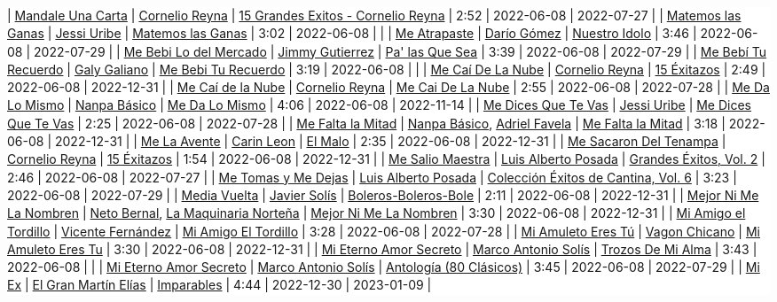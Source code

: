 | [Mandale Una Carta](https://open.spotify.com/track/5nTl2wKuZ0gQNsgRnlpk2t) | [Cornelio Reyna](https://open.spotify.com/artist/2hbA9AbMYcgXBGgBK6MCfx) | [15 Grandes Exitos \- Cornelio Reyna](https://open.spotify.com/album/78sIJmimw2un4UVOLSdJbL) | 2:52 | 2022-06-08 | 2022-07-27 |
| [Matemos las Ganas](https://open.spotify.com/track/0bID0lGh8aR5jc6PkiyPUN) | [Jessi Uribe](https://open.spotify.com/artist/3SN7I8KV2qBwTCZ4aNDcbS) | [Matemos las Ganas](https://open.spotify.com/album/4F9KrbhXKsZaHMv5R0zmom) | 3:02 | 2022-06-08 |  |
| [Me Atrapaste](https://open.spotify.com/track/6LgRkAObJJUQEqV41szQ0R) | [Darío Gómez](https://open.spotify.com/artist/3JCyEziWwDZksR1WY8EckM) | [Nuestro Idolo](https://open.spotify.com/album/7eLhBVsqWVafqjsprtH6wH) | 3:46 | 2022-06-08 | 2022-07-29 |
| [Me Bebi Lo del Mercado](https://open.spotify.com/track/4AQgGqE4gfkTy3Lr80QJh5) | [Jimmy Gutierrez](https://open.spotify.com/artist/7syZwIuF9tAkKQxNQLCosV) | [Pa' las Que Sea](https://open.spotify.com/album/2hqhyjxyk4pg98zs5jclim) | 3:39 | 2022-06-08 | 2022-07-29 |
| [Me Bebí Tu Recuerdo](https://open.spotify.com/track/4qDw65LRA3tT1ZDmghkgFA) | [Galy Galiano](https://open.spotify.com/artist/2OSKh2JIKMr66DxByxhwzT) | [Me Bebi Tu Recuerdo](https://open.spotify.com/album/3th8wWPqpBjw4pzGuf0OqS) | 3:19 | 2022-06-08 |  |
| [Me Caí De La Nube](https://open.spotify.com/track/3ZLsDOTN8cFjtQ9ctntKCC) | [Cornelio Reyna](https://open.spotify.com/artist/2hbA9AbMYcgXBGgBK6MCfx) | [15 Éxitazos](https://open.spotify.com/album/5mmZxvjnPHDjasQQ1F9514) | 2:49 | 2022-06-08 | 2022-12-31 |
| [Me Caí de la Nube](https://open.spotify.com/track/0mfb8sbASYjzvo2FDopyzl) | [Cornelio Reyna](https://open.spotify.com/artist/2hbA9AbMYcgXBGgBK6MCfx) | [Me Cai De La Nube](https://open.spotify.com/album/1L2kAZeGLcTnNuv4IVE5Tm) | 2:55 | 2022-06-08 | 2022-07-28 |
| [Me Da Lo Mismo](https://open.spotify.com/track/220yXgkadQ5amhAdgRAlnl) | [Nanpa Básico](https://open.spotify.com/artist/1cUpGtXcSQsovNYEZOQgOG) | [Me Da Lo Mismo](https://open.spotify.com/album/3gyF757c6nzibRCWttR1nS) | 4:06 | 2022-06-08 | 2022-11-14 |
| [Me Dices Que Te Vas](https://open.spotify.com/track/6VXqzMnQikuRryFNGDNCj5) | [Jessi Uribe](https://open.spotify.com/artist/3SN7I8KV2qBwTCZ4aNDcbS) | [Me Dices Que Te Vas](https://open.spotify.com/album/3S3WtNgkODlIRcqcLMwo9a) | 2:25 | 2022-06-08 | 2022-07-28 |
| [Me Falta la Mitad](https://open.spotify.com/track/6kYCW00ZxqKBbtx7y4r4Dd) | [Nanpa Básico](https://open.spotify.com/artist/1cUpGtXcSQsovNYEZOQgOG), [Adriel Favela](https://open.spotify.com/artist/0PrhwIWbqYFYyY2ZrkIWgI) | [Me Falta la Mitad](https://open.spotify.com/album/1LeGs6JDRdZ9C8O7T52ddQ) | 3:18 | 2022-06-08 | 2022-12-31 |
| [Me La Avente](https://open.spotify.com/track/3ahvKiNH7l6EpnTnzkZpG1) | [Carin Leon](https://open.spotify.com/artist/66ihevNkSYNzRAl44dx6jJ) | [El Malo](https://open.spotify.com/album/4fvBzXczcpD346IFgtWnaI) | 2:35 | 2022-06-08 | 2022-12-31 |
| [Me Sacaron Del Tenampa](https://open.spotify.com/track/6f4jjw4xqdX00zqaJ141PZ) | [Cornelio Reyna](https://open.spotify.com/artist/2hbA9AbMYcgXBGgBK6MCfx) | [15 Éxitazos](https://open.spotify.com/album/5mmZxvjnPHDjasQQ1F9514) | 1:54 | 2022-06-08 | 2022-12-31 |
| [Me Salio Maestra](https://open.spotify.com/track/3z2euVCNRhxHUGNPu0HZLg) | [Luis Alberto Posada](https://open.spotify.com/artist/70OAdYggwWl6EApsgp1jNX) | [Grandes Éxitos, Vol\. 2](https://open.spotify.com/album/7A2pKgjBKdrLiZ3vUrQMgg) | 2:46 | 2022-06-08 | 2022-07-27 |
| [Me Tomas y Me Dejas](https://open.spotify.com/track/44TkpEJaWNIT6Eue6ZX2EH) | [Luis Alberto Posada](https://open.spotify.com/artist/70OAdYggwWl6EApsgp1jNX) | [Colección Éxitos de Cantina, Vol\. 6](https://open.spotify.com/album/1KDvcZZjd3Xfrek2So4y4l) | 3:23 | 2022-06-08 | 2022-07-29 |
| [Media Vuelta](https://open.spotify.com/track/2KGMcEzHuO83lqDTU0KORh) | [Javier Solís](https://open.spotify.com/artist/7jerD1mbWgyDukHAmCvdCj) | [Boleros\-Boleros\-Bole](https://open.spotify.com/album/7m8PpfxncQ37a8m3xkI8sl) | 2:11 | 2022-06-08 | 2022-12-31 |
| [Mejor Ni Me La Nombren](https://open.spotify.com/track/7y3TuUYfFzF7PgdSz3FplN) | [Neto Bernal](https://open.spotify.com/artist/0X8PwlFMDK85fIadwq3cA5), [La Maquinaria Norteña](https://open.spotify.com/artist/7uGhSk7fVURjDaiXW1FSbL) | [Mejor Ni Me La Nombren](https://open.spotify.com/album/5Q7i8xatCEmGh7wX81r4bw) | 3:30 | 2022-06-08 | 2022-12-31 |
| [Mi Amigo el Tordillo](https://open.spotify.com/track/7lYwxV5uCLSJ47EDOj1LKr) | [Vicente Fernández](https://open.spotify.com/artist/4PPoI9LuYeFX8V674Z1R6l) | [Mi Amigo El Tordillo](https://open.spotify.com/album/2rqLUqiWthsBaq0vYiE74O) | 3:28 | 2022-06-08 | 2022-07-28 |
| [Mi Amuleto Eres Tú](https://open.spotify.com/track/3unSYVLOSglxPFNOwYXRA0) | [Vagon Chicano](https://open.spotify.com/artist/2yK0OH7d55O2eZNcBTB19k) | [Mi Amuleto Eres Tu](https://open.spotify.com/album/2V6WGHF2zycmbSwpGaWlJp) | 3:30 | 2022-06-08 | 2022-12-31 |
| [Mi Eterno Amor Secreto](https://open.spotify.com/track/6mzfmqArdNFYG3ZqM8zFC2) | [Marco Antonio Solís](https://open.spotify.com/artist/3tJnB0s6c3oXPq1SCCavnd) | [Trozos De Mi Alma](https://open.spotify.com/album/750XK6PDJK3u7ZvIFIajqb) | 3:43 | 2022-06-08 |  |
| [Mi Eterno Amor Secreto](https://open.spotify.com/track/1661eebjAHPCx0oBrGyuUp) | [Marco Antonio Solís](https://open.spotify.com/artist/3tJnB0s6c3oXPq1SCCavnd) | [Antología \(80 Clásicos\)](https://open.spotify.com/album/66EaV8mdSJpXgZKtdF0DeG) | 3:45 | 2022-06-08 | 2022-07-29 |
| [Mi Ex](https://open.spotify.com/track/6jD818CoibqddGqCEyhjCy) | [El Gran Martín Elías](https://open.spotify.com/artist/15g2N69hNuvVjSUqa9Entz) | [Imparables](https://open.spotify.com/album/5HVoQdtTpBV5ek4cEKTKrO) | 4:44 | 2022-12-30 | 2023-01-09 |